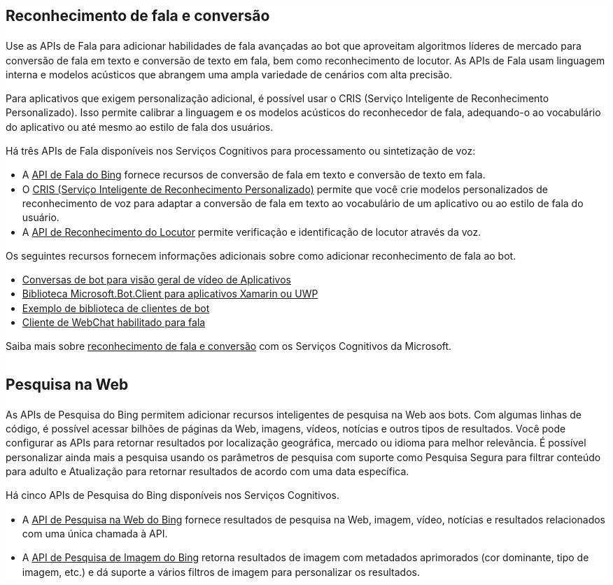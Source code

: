 ## <a name="speech-recognition-and-conversion"></a>Reconhecimento de fala e conversão

Use as APIs de Fala para adicionar habilidades de fala avançadas ao bot que aproveitam algoritmos líderes de mercado para conversão de fala em texto e conversão de texto em fala, bem como reconhecimento de locutor. As APIs de Fala usam linguagem interna e modelos acústicos que abrangem uma ampla variedade de cenários com alta precisão. 

Para aplicativos que exigem personalização adicional, é possível usar o CRIS (Serviço Inteligente de Reconhecimento Personalizado). Isso permite calibrar a linguagem e os modelos acústicos do reconhecedor de fala, adequando-o ao vocabulário do aplicativo ou até mesmo ao estilo de fala dos usuários.

Há três APIs de Fala disponíveis nos Serviços Cognitivos para processamento ou sintetização de voz:

- A <a href="https://www.microsoft.com/cognitive-services/en-us/speech-api" target="_blank">API de Fala do Bing</a> fornece recursos de 	conversão de fala em texto e conversão de texto em fala.
- O <a href="https://www.microsoft.com/cognitive-services/en-us/custom-recognition-intelligent-service-cris" target="_blank">CRIS (Serviço Inteligente de Reconhecimento Personalizado)</a> permite que você crie modelos personalizados de reconhecimento de voz para adaptar a conversão de fala em texto ao vocabulário de um aplicativo ou ao estilo de fala do usuário.
- A <a href="https://www.microsoft.com/cognitive-services/en-us/speaker-recognition-api" target="_blank">API de Reconhecimento do Locutor</a> permite verificação e identificação de locutor através da voz.

Os seguintes recursos fornecem informações adicionais sobre como adicionar reconhecimento de fala ao bot.

* [Conversas de bot para visão geral de vídeo de Aplicativos](https://channel9.msdn.com/events/Build/2017/P4114)
* [Biblioteca Microsoft.Bot.Client para aplicativos Xamarin ou UWP](https://aka.ms/BotClient)
* [Exemplo de biblioteca de clientes de bot](https://aka.ms/BotClientSample)
* [Cliente de WebChat habilitado para fala](https://aka.ms/BFWebChat)

Saiba mais sobre [reconhecimento de fala e conversão][speech] com os Serviços Cognitivos da Microsoft.

## <a name="web-search"></a>Pesquisa na Web

As APIs de Pesquisa do Bing permitem adicionar recursos inteligentes de pesquisa na Web aos bots. Com algumas linhas de código, é possível acessar bilhões de páginas da Web, imagens, vídeos, notícias e outros tipos de resultados. Você pode configurar as APIs para retornar resultados por localização geográfica, mercado ou idioma para melhor relevância. É possível personalizar ainda mais a pesquisa usando os parâmetros de pesquisa com suporte como Pesquisa Segura para filtrar conteúdo para adulto e Atualização para retornar resultados de acordo com uma data específica.

Há cinco APIs de Pesquisa do Bing disponíveis nos Serviços Cognitivos.

- A <a href="https://www.microsoft.com/cognitive-services/en-us/bing-web-search-api" target="_blank">API de Pesquisa na Web do Bing</a> fornece resultados de pesquisa na Web, imagem, vídeo, notícias e resultados relacionados com uma única chamada à API.

- A <a href="https://www.microsoft.com/cognitive-services/en-us/bing-image-search-api" target="_blank">API de Pesquisa de Imagem do Bing</a> retorna resultados de imagem com metadados aprimorados (cor dominante, tipo de imagem, etc.) e dá suporte a vários filtros de imagem para personalizar os resultados.


[language]: https://docs.microsoft.com/en-us/azure/cognitive-services/luis/home
[search]: https://docs.microsoft.com/en-us/azure/cognitive-services/bing-web-search/search-the-web
[vision]: https://docs.microsoft.com/en-us/azure/cognitive-services/computer-vision/home
[knowledge]: https://docs.microsoft.com/en-us/azure/cognitive-services/kes/overview
[speech]: https://docs.microsoft.com/en-us/azure/cognitive-services/speech/home
[location]: https://docs.microsoft.com/en-us/azure/cognitive-services/